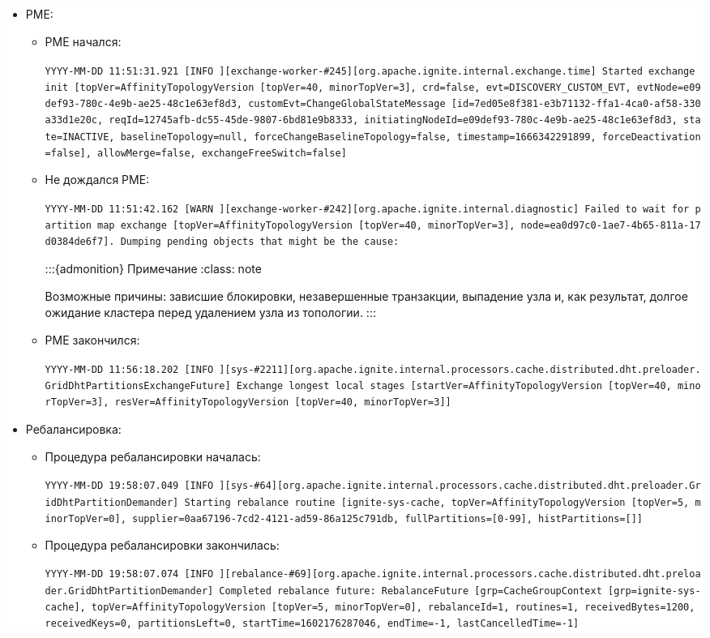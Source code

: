 -   PME:

    -   PME начался:

        ```text
        YYYY-MM-DD 11:51:31.921 [INFO ][exchange-worker-#245][org.apache.ignite.internal.exchange.time] Started exchange init [topVer=AffinityTopologyVersion [topVer=40, minorTopVer=3], crd=false, evt=DISCOVERY_CUSTOM_EVT, evtNode=e09def93-780c-4e9b-ae25-48c1e63ef8d3, customEvt=ChangeGlobalStateMessage [id=7ed05e8f381-e3b71132-ffa1-4ca0-af58-330a33d1e20c, reqId=12745afb-dc55-45de-9807-6bd81e9b8333, initiatingNodeId=e09def93-780c-4e9b-ae25-48c1e63ef8d3, state=INACTIVE, baselineTopology=null, forceChangeBaselineTopology=false, timestamp=1666342291899, forceDeactivation=false], allowMerge=false, exchangeFreeSwitch=false]
        ```

    -   Не дождался PME:

        ```text
        YYYY-MM-DD 11:51:42.162 [WARN ][exchange-worker-#242][org.apache.ignite.internal.diagnostic] Failed to wait for partition map exchange [topVer=AffinityTopologyVersion [topVer=40, minorTopVer=3], node=ea0d97c0-1ae7-4b65-811a-17d0384de6f7]. Dumping pending objects that might be the cause:
        ```

        :::{admonition} Примечание
        :class: note

        Возможные причины: зависшие блокировки, незавершенные транзакции, выпадение узла и, как результат, долгое ожидание кластера перед удалением узла из топологии.
        :::

    -   PME закончился:

        ```text
        YYYY-MM-DD 11:56:18.202 [INFO ][sys-#2211][org.apache.ignite.internal.processors.cache.distributed.dht.preloader.GridDhtPartitionsExchangeFuture] Exchange longest local stages [startVer=AffinityTopologyVersion [topVer=40, minorTopVer=3], resVer=AffinityTopologyVersion [topVer=40, minorTopVer=3]]
        ```

-   Ребалансировка:

    -   Процедура ребалансировки началась:

        ```text
        YYYY-MM-DD 19:58:07.049 [INFO ][sys-#64][org.apache.ignite.internal.processors.cache.distributed.dht.preloader.GridDhtPartitionDemander] Starting rebalance routine [ignite-sys-cache, topVer=AffinityTopologyVersion [topVer=5, minorTopVer=0], supplier=0aa67196-7cd2-4121-ad59-86a125c791db, fullPartitions=[0-99], histPartitions=[]]
        ```

    -   Процедура ребалансировки закончилась:

        ```text
        YYYY-MM-DD 19:58:07.074 [INFO ][rebalance-#69][org.apache.ignite.internal.processors.cache.distributed.dht.preloader.GridDhtPartitionDemander] Completed rebalance future: RebalanceFuture [grp=CacheGroupContext [grp=ignite-sys-cache], topVer=AffinityTopologyVersion [topVer=5, minorTopVer=0], rebalanceId=1, routines=1, receivedBytes=1200, receivedKeys=0, partitionsLeft=0, startTime=1602176287046, endTime=-1, lastCancelledTime=-1]
        ```
